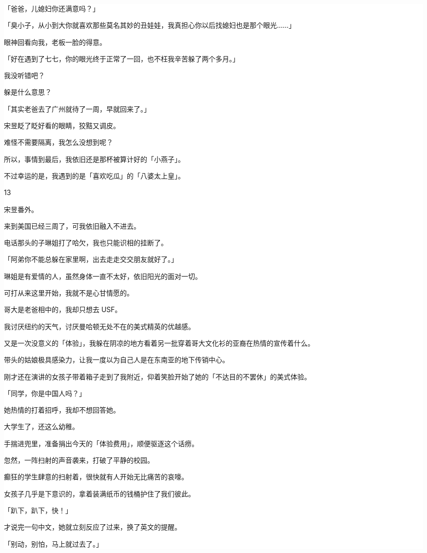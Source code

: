 「爸爸，儿媳妇你还满意吗？」

「臭小子，从小到大你就喜欢那些莫名其妙的丑娃娃，我真担心你以后找媳妇也是那个眼光……」

眼神回看向我，老板一脸的得意。

「好在遇到了七七，你的眼光终于正常了一回，也不枉我辛苦躲了两个多月。」

我没听错吧？

躲是什么意思？

「其实老爸去了广州就待了一周，早就回来了。」

宋昱眨了眨好看的眼睛，狡黠又调皮。

难怪不需要隔离，我怎么没想到呢？

所以，事情到最后，我依旧还是那杯被算计好的「小燕子」。

不过幸运的是，我遇到的是「喜欢吃瓜」的「八婆太上皇」。

13

宋昱番外。

来到美国已经三周了，可我依旧融入不进去。

电话那头的子琳姐打了哈欠，我也只能识相的挂断了。

「阿弟你不能总躲在家里啊，出去走走交交朋友就好了。」

琳姐是有爱情的人，虽然身体一直不太好，依旧阳光的面对一切。

可打从来这里开始，我就不是心甘情愿的。

哥大是老爸相中的，我却只想去 USF。

我讨厌纽约的天气，讨厌曼哈顿无处不在的美式精英的优越感。

又是一次没意义的「体验」，我躲在阴凉的地方看着另一批穿着哥大文化衫的亚裔在热情的宣传着什么。

带头的姑娘极具感染力，让我一度以为自己人是在东南亚的地下传销中心。

刚才还在演讲的女孩子带着箱子走到了我附近，仰着笑脸开始了她的「不达目的不罢休」的美式体验。

「同学，你是中国人吗？」

她热情的打着招呼，我却不想回答她。

大学生了，还这么幼稚。

手揣进兜里，准备捐出今天的「体验费用」，顺便驱逐这个话痨。

忽然，一阵扫射的声音袭来，打破了平静的校园。

癫狂的学生肆意的扫射着，很快就有人开始无比痛苦的哀嚎。

女孩子几乎是下意识的，拿着装满纸币的钱桶护住了我们彼此。

「趴下，趴下，快！」

才说完一句中文，她就立刻反应了过来，换了英文的提醒。

「别动，别怕，马上就过去了。」
